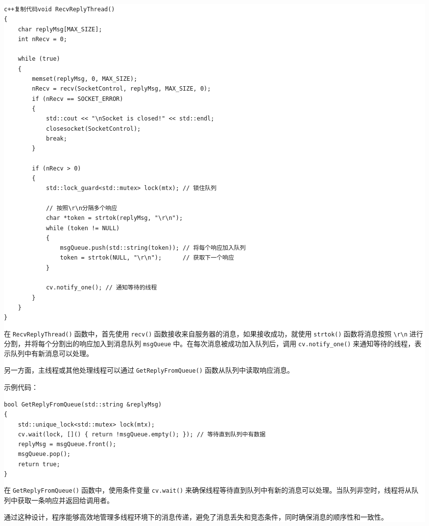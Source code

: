 ```
c++复制代码void RecvReplyThread()
{
    char replyMsg[MAX_SIZE];
    int nRecv = 0;

    while (true)
    {
        memset(replyMsg, 0, MAX_SIZE);
        nRecv = recv(SocketControl, replyMsg, MAX_SIZE, 0);
        if (nRecv == SOCKET_ERROR)
        {
            std::cout << "\nSocket is closed!" << std::endl;
            closesocket(SocketControl);
            break;
        }

        if (nRecv > 0)
        {
            std::lock_guard<std::mutex> lock(mtx); // 锁住队列

            // 按照\r\n分隔多个响应
            char *token = strtok(replyMsg, "\r\n");
            while (token != NULL)
            {
                msgQueue.push(std::string(token)); // 将每个响应加入队列
                token = strtok(NULL, "\r\n");      // 获取下一个响应
            }

            cv.notify_one(); // 通知等待的线程
        }
    }
}
```

在 `RecvReplyThread()` 函数中，首先使用 `recv()` 函数接收来自服务器的消息，如果接收成功，就使用 `strtok()` 函数将消息按照 `\r\n` 进行分割，并将每个分割出的响应加入到消息队列 `msgQueue` 中。在每次消息被成功加入队列后，调用 `cv.notify_one()` 来通知等待的线程，表示队列中有新消息可以处理。

另一方面，主线程或其他处理线程可以通过 `GetReplyFromQueue()` 函数从队列中读取响应消息。

示例代码：

```
bool GetReplyFromQueue(std::string &replyMsg)
{
    std::unique_lock<std::mutex> lock(mtx);
    cv.wait(lock, []() { return !msgQueue.empty(); }); // 等待直到队列中有数据
    replyMsg = msgQueue.front();
    msgQueue.pop();
    return true;
}
```

在 `GetReplyFromQueue()` 函数中，使用条件变量 `cv.wait()` 来确保线程等待直到队列中有新的消息可以处理。当队列非空时，线程将从队列中获取一条响应并返回给调用者。

通过这种设计，程序能够高效地管理多线程环境下的消息传递，避免了消息丢失和竞态条件，同时确保消息的顺序性和一致性。





